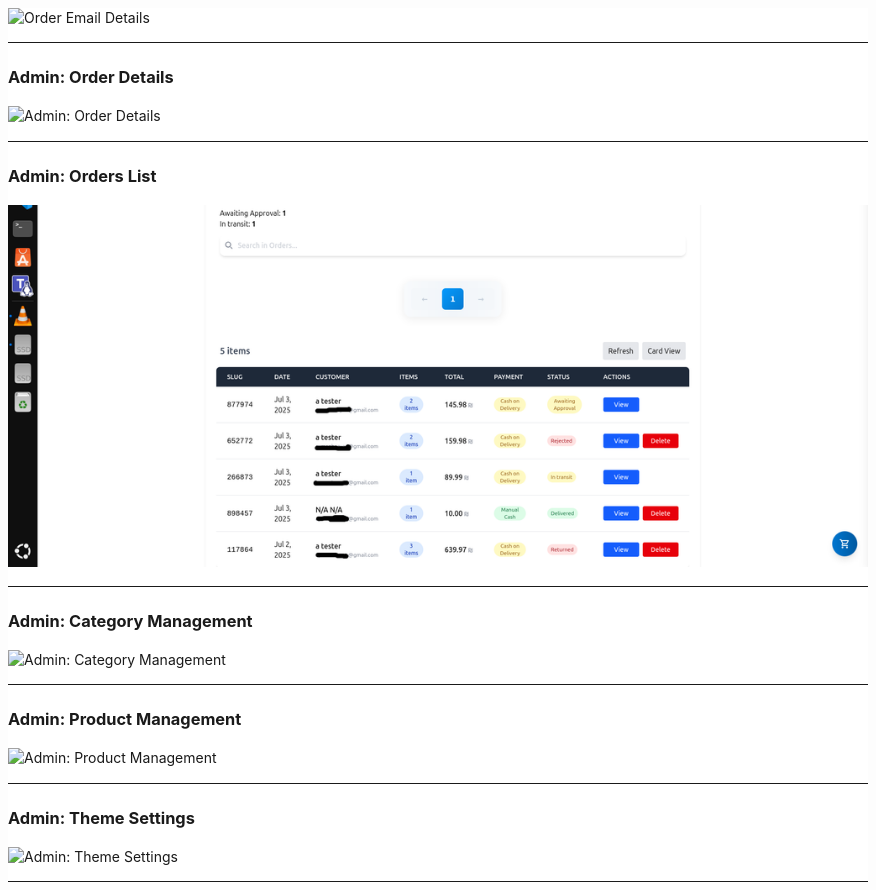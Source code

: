 ![Order Email Details](../../static/gallery/30.png)

---

### Admin: Order Details

![Admin: Order Details](../../static/gallery/31.png)

---

### Admin: Orders List

![Admin: Orders List](../../static/gallery/32.png)

---

### Admin: Category Management

![Admin: Category Management](../../static/gallery/33.png)

---

### Admin: Product Management

![Admin: Product Management](../../static/gallery/34.png)

---

### Admin: Theme Settings

![Admin: Theme Settings](../../static/gallery/35.png)

---